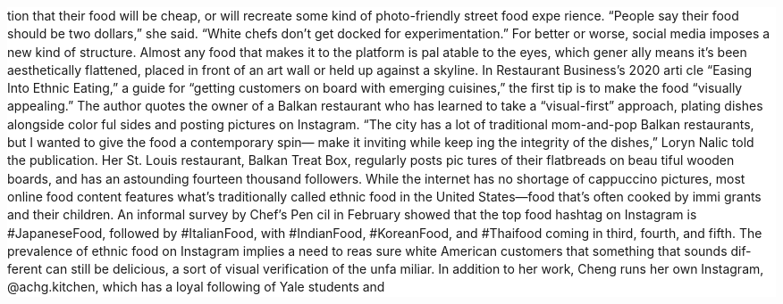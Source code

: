 tion that their food will be cheap, 
or will recreate some kind of 
photo-friendly street food expe­
rience. “People say their food 
should be two dollars,” she said. 
“White chefs don’t get docked 
for experimentation.” 
For better or worse, social 
media imposes a new kind of 
structure. Almost any food that 
makes it to the platform is pal­
atable to the eyes, which gener­
ally means it’s been aesthetically 
flattened, placed in front of an art 
wall or held up against a skyline. 
In Restaurant Business’s 2020 arti­
cle “Easing Into Ethnic Eating,” a 
guide for “getting customers on 
board with emerging cuisines,” 
the first tip is to make the food 
“visually appealing.” The author 
quotes the owner of a Balkan 
restaurant who has learned to 
take a “visual-first” approach, 
plating dishes alongside color­
ful sides and posting pictures on 
Instagram. “The city has a lot of 
traditional mom-and-pop Balkan 
restaurants, but I wanted to give 
the food a contemporary spin—
make it inviting while keep­
ing the integrity of the dishes,” 
Loryn Nalic told the publication. 
Her St. Louis restaurant, Balkan 
Treat Box, regularly posts pic­
tures of their flatbreads on beau­
tiful wooden boards, and has an 
astounding fourteen thousand 
followers. 
While the internet has no 
shortage of cappuccino pictures, 
most online food content features 
what’s traditionally called ethnic 
food in the United States—food 
that’s often cooked by immi­
grants and their children. An 
informal survey by Chef’s Pen­
cil in February showed that the 
top food hashtag on Instagram 
is #JapaneseFood, followed by 
#ItalianFood, with #IndianFood, 
#KoreanFood, and #Thaifood 
coming in third, fourth, and fifth. 
The prevalence of ethnic food on 
Instagram implies a need to reas­
sure white American customers 
that something that sounds dif­
ferent can still be delicious, a sort 
of visual verification of the unfa­
miliar.
In addition to her work, 
Cheng runs her own Instagram, 
@achg.kitchen, which has a loyal 
following of Yale students and 